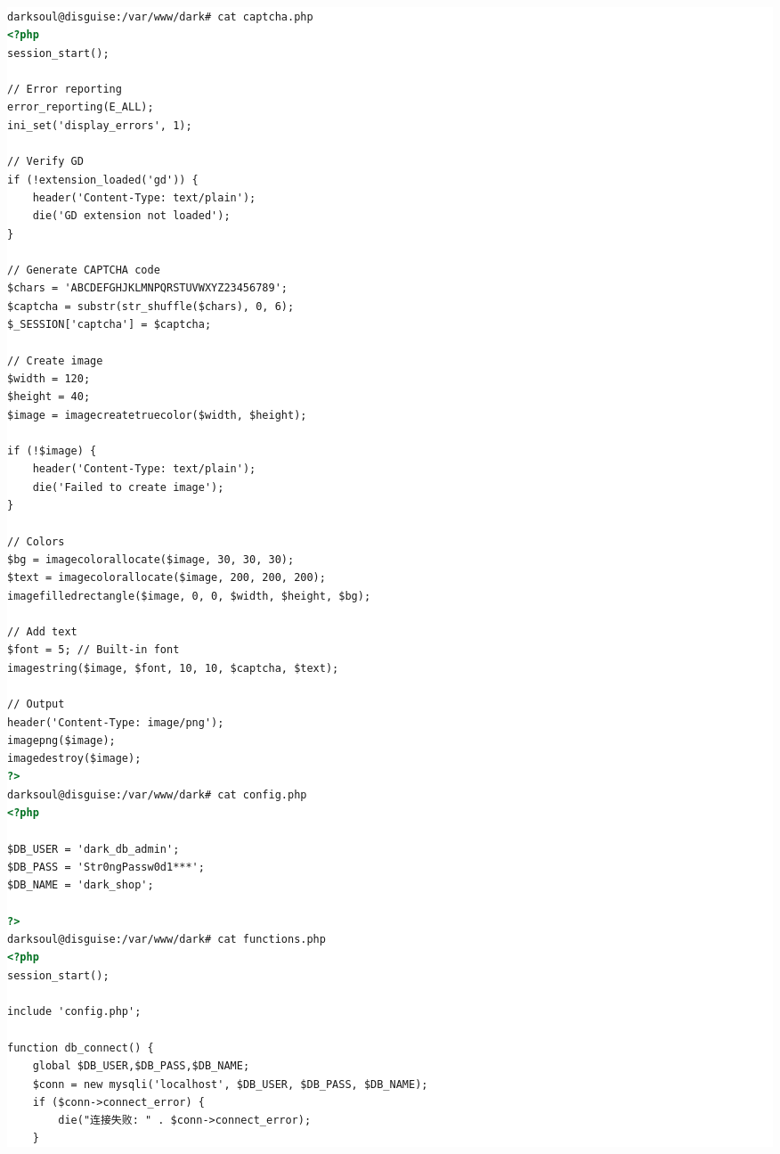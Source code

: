 ```html
darksoul@disguise:/var/www/dark# cat captcha.php
<?php
session_start();

// Error reporting
error_reporting(E_ALL);
ini_set('display_errors', 1);

// Verify GD
if (!extension_loaded('gd')) {
    header('Content-Type: text/plain');
    die('GD extension not loaded');
}

// Generate CAPTCHA code
$chars = 'ABCDEFGHJKLMNPQRSTUVWXYZ23456789';
$captcha = substr(str_shuffle($chars), 0, 6);
$_SESSION['captcha'] = $captcha;

// Create image
$width = 120;
$height = 40;
$image = imagecreatetruecolor($width, $height);

if (!$image) {
    header('Content-Type: text/plain');
    die('Failed to create image');
}

// Colors
$bg = imagecolorallocate($image, 30, 30, 30);
$text = imagecolorallocate($image, 200, 200, 200);
imagefilledrectangle($image, 0, 0, $width, $height, $bg);

// Add text
$font = 5; // Built-in font
imagestring($image, $font, 10, 10, $captcha, $text);

// Output
header('Content-Type: image/png');
imagepng($image);
imagedestroy($image);
?>
darksoul@disguise:/var/www/dark# cat config.php
<?php

$DB_USER = 'dark_db_admin';
$DB_PASS = 'Str0ngPassw0d1***';
$DB_NAME = 'dark_shop';

?>
darksoul@disguise:/var/www/dark# cat functions.php
<?php
session_start();

include 'config.php';

function db_connect() {
    global $DB_USER,$DB_PASS,$DB_NAME;
    $conn = new mysqli('localhost', $DB_USER, $DB_PASS, $DB_NAME);
    if ($conn->connect_error) {
        die("连接失败: " . $conn->connect_error);
    }
```